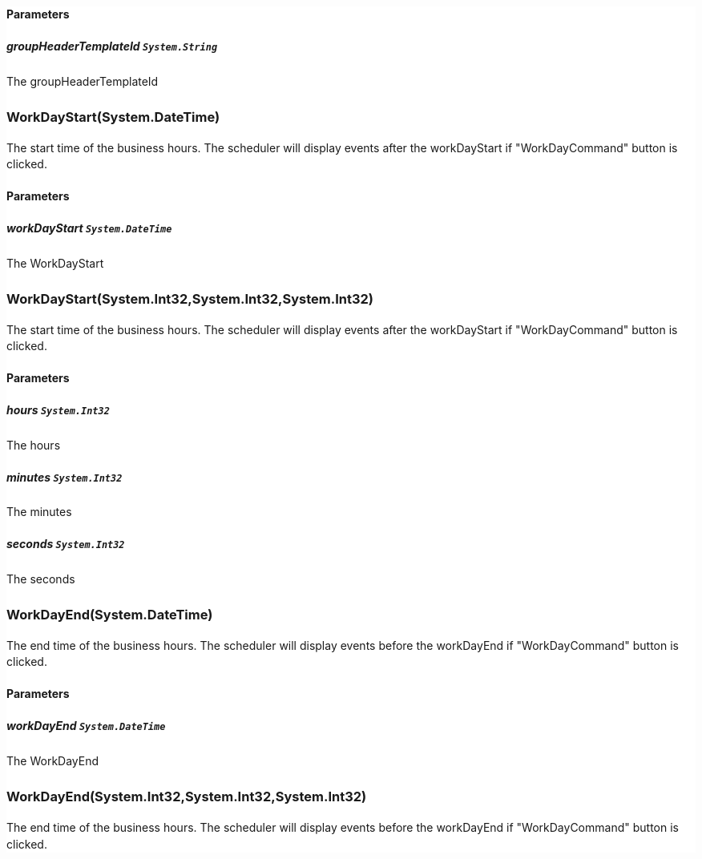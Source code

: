 
#### Parameters

##### groupHeaderTemplateId `System.String`
The groupHeaderTemplateId





### WorkDayStart(System.DateTime)
The start time of the business hours. The scheduler will display events after the workDayStart if "WorkDayCommand" button is clicked.


#### Parameters

##### workDayStart `System.DateTime`
The WorkDayStart





### WorkDayStart(System.Int32,System.Int32,System.Int32)
The start time of the business hours. The scheduler will display events after the workDayStart if "WorkDayCommand" button is clicked.


#### Parameters

##### hours `System.Int32`
The hours

##### minutes `System.Int32`
The minutes

##### seconds `System.Int32`
The seconds





### WorkDayEnd(System.DateTime)
The end time of the business hours. The scheduler will display events before the workDayEnd if "WorkDayCommand" button is clicked.


#### Parameters

##### workDayEnd `System.DateTime`
The WorkDayEnd





### WorkDayEnd(System.Int32,System.Int32,System.Int32)
The end time of the business hours. The scheduler will display events before the workDayEnd if "WorkDayCommand" button is clicked.
